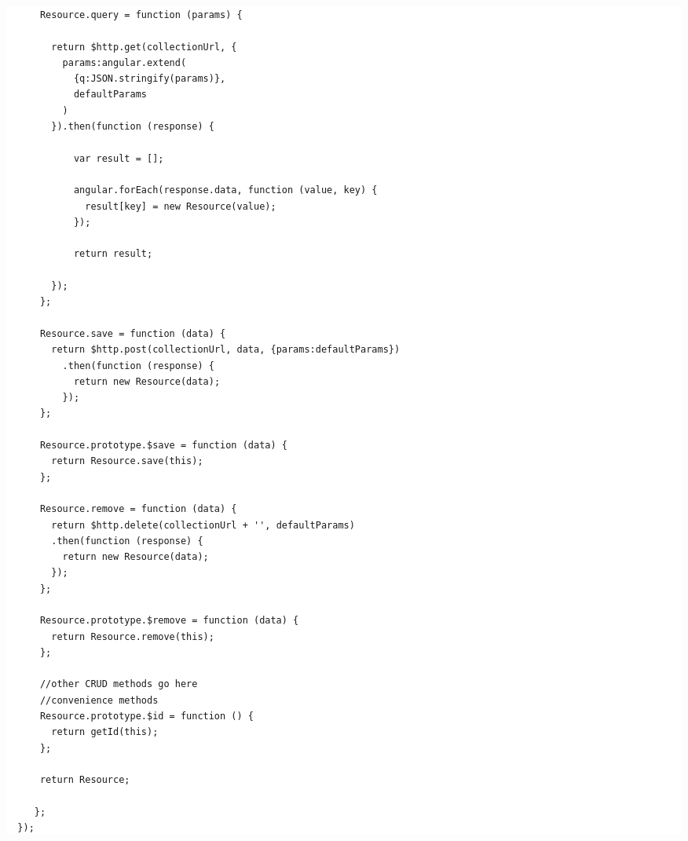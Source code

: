 ```
      Resource.query = function (params) {

        return $http.get(collectionUrl, {
          params:angular.extend(
            {q:JSON.stringify(params)},
            defaultParams
          )
        }).then(function (response) {

            var result = [];

            angular.forEach(response.data, function (value, key) {
              result[key] = new Resource(value);
            });

            return result;

        });
      };

      Resource.save = function (data) {
        return $http.post(collectionUrl, data, {params:defaultParams})
          .then(function (response) {
            return new Resource(data);
          });
      };

      Resource.prototype.$save = function (data) {
        return Resource.save(this);
      };

      Resource.remove = function (data) {
        return $http.delete(collectionUrl + '', defaultParams)
        .then(function (response) {
          return new Resource(data);
        });
      };

      Resource.prototype.$remove = function (data) {
        return Resource.remove(this);
      };

      //other CRUD methods go here
      //convenience methods
      Resource.prototype.$id = function () {
        return getId(this);
      };

      return Resource;

     };
  });
```
